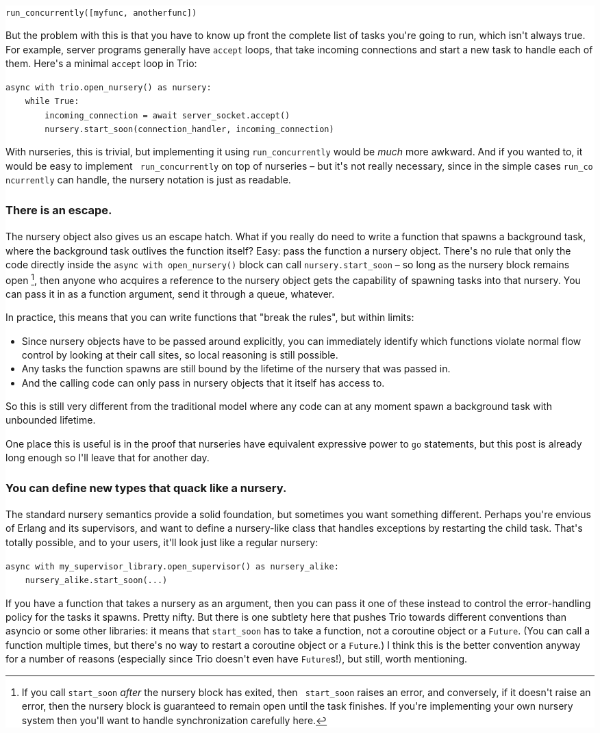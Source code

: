     
    run_concurrently([myfunc, anotherfunc])
    

But the problem with this is that you have to know up front the complete list of tasks you're going to run, which isn't always true. For example, server programs generally have `accept` loops, that take incoming connections and start a new task to handle each of them. Here's a minimal `accept` loop in Trio:
    
    
    async with trio.open_nursery() as nursery:
        while True:
            incoming_connection = await server_socket.accept()
            nursery.start_soon(connection_handler, incoming_connection)
    

With nurseries, this is trivial, but implementing it using `run_concurrently` would be _much_ more awkward. And if you wanted to, it would be easy to implement ` run_concurrently` on top of nurseries – but it's not really necessary, since in the simple cases `run_concurrently` can handle, the nursery notation is just as readable.

### There is an escape.

The nursery object also gives us an escape hatch. What if you really do need to write a function that spawns a background task, where the background task outlives the function itself? Easy: pass the function a nursery object. There's no rule that only the code directly inside the `async with open_nursery()` block can call `nursery.start_soon` – so long as the nursery block remains open [^4], then anyone who acquires a reference to the nursery object gets the capability of spawning tasks into that nursery. You can pass it in as a function argument, send it through a queue, whatever.

In practice, this means that you can write functions that "break the rules", but within limits:

  * Since nursery objects have to be passed around explicitly, you can immediately identify which functions violate normal flow control by looking at their call sites, so local reasoning is still possible.
  * Any tasks the function spawns are still bound by the lifetime of the nursery that was passed in.
  * And the calling code can only pass in nursery objects that it itself has access to.



So this is still very different from the traditional model where any code can at any moment spawn a background task with unbounded lifetime.

One place this is useful is in the proof that nurseries have equivalent expressive power to `go` statements, but this post is already long enough so I'll leave that for another day.

### You can define new types that quack like a nursery.

The standard nursery semantics provide a solid foundation, but sometimes you want something different. Perhaps you're envious of Erlang and its supervisors, and want to define a nursery-like class that handles exceptions by restarting the child task. That's totally possible, and to your users, it'll look just like a regular nursery:
    
    
    async with my_supervisor_library.open_supervisor() as nursery_alike:
        nursery_alike.start_soon(...)
    

If you have a function that takes a nursery as an argument, then you can pass it one of these instead to control the error-handling policy for the tasks it spawns. Pretty nifty. But there is one subtlety here that pushes Trio towards different conventions than asyncio or some other libraries: it means that `start_soon` has to take a function, not a coroutine object or a `Future`. (You can call a function multiple times, but there's no way to restart a coroutine object or a `Future`.) I think this is the better convention anyway for a number of reasons (especially since Trio doesn't even have `Future`s!), but still, worth mentioning.


[^1]: At least for a certain kind of person.  
[^2]: And WebAssembly even demonstrates that it's possible and at least somewhat desirable have a low-level assembly language without `goto`: [reference](https://www.w3.org/TR/wasm-core-1/#control-instructions%E2%91%A0), [rationale](https://github.com/WebAssembly/design/blob/master/Rationale.md#control-flow)  
[^3]: For those who can't possibly pay attention to the text without first knowing whether I'm aware of their favorite paper, my current list of topics to include in my review are: the "parallel composition" operator in Cooperating/Communicating Sequential Processes and Occam, the fork/join model, Erlang supervisors, Martin Sústrik's article on [Structured concurrency](http://250bpm.com/blog:71) and work on [libdill](https://github.com/sustrik/libdill), and [crossbeam::scope](https://docs.rs/crossbeam/0.3.2/crossbeam/struct.Scope.html) / [rayon::scope](https://docs.rs/rayon/1.0.1/rayon/fn.scope.html) in Rust. Edit: I've also been pointed to the highly relevant [golang.org/x/sync/errgroup](https://godoc.org/golang.org/x/sync/errgroup) and [github.com/oklog/run](https://godoc.org/github.com/oklog/run) in Golang. If I'm missing anything important, [let me know](mailto:njs@pobox.com).  
[^4]: If you call `start_soon` _after_ the nursery block has exited, then ` start_soon` raises an error, and conversely, if it doesn't raise an error, then the nursery block is guaranteed to remain open until the task finishes. If you're implementing your own nursery system then you'll want to handle synchronization carefully here.  